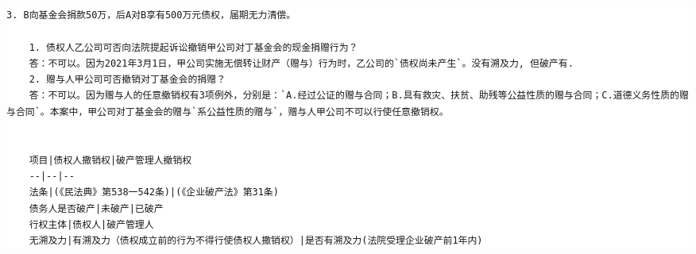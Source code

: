     3. B向基金会捐款50万，后A对B享有500万元债权，届期无力清偿。

        1. 债权人乙公司可否向法院提起诉讼撤销甲公司对丁基金会的现金捐赠行为？
        答：不可以。因为2021年3月1日，甲公司实施无偿转让财产（赠与）行为时，乙公司的`债权尚未产生`。没有溯及力, 但破产有.
        2. 赠与人甲公司可否撤销对丁基金会的捐赠？
        答：不可以。因为赠与人的任意撤销权有3项例外，分别是：`A.经过公证的赠与合同；B.具有救灾、扶贫、助残等公益性质的赠与合同；C.道德义务性质的赠与合同`。本案中，甲公司对丁基金会的赠与`系公益性质的赠与`，赠与人甲公司不可以行使任意撤销权。


        项目|债权人撒销权|破产管理人撤销权
        --|--|--
        法条|(《民法典》第538一542条)|(《企业破产法》第31条)
        债务人是否破产|未破产|已破产
        行权主体|债权人|破产管理人
        无溯及力|有溯及力（债权成立前的行为不得行使债权人撒销权）|是否有溯及力(法院受理企业破产前1年内)



